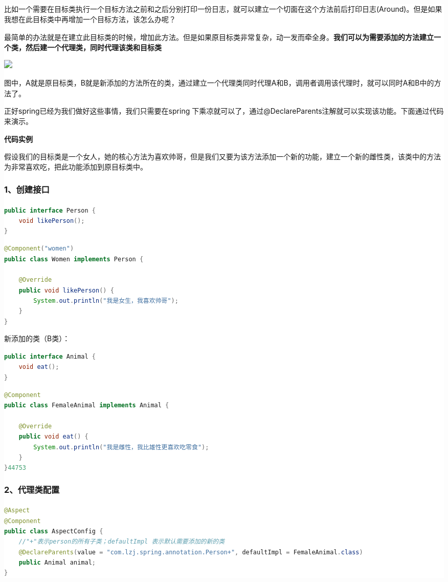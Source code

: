 比如一个需要在目标类执行一个目标方法之前和之后分别打印一份日志，就可以建立一个切面在这个方法前后打印日志(Around)。但是如果我想在此目标类中再增加一个目标方法，该怎么办呢？

最简单的办法就是在建立此目标类的时候，增加此方法。但是如果原目标类非常复杂，动一发而牵全身。**我们可以为需要添加的方法建立一个类，然后建一个代理类，同时代理该类和目标类**

![](https://img-blog.csdn.net/20170808220126202?watermark/2/text/aHR0cDovL2Jsb2cuY3Nkbi5uZXQvdTAxMDUwMjEwMQ==/font/5a6L5L2T/fontsize/400/fill/I0JBQkFCMA==/dissolve/70/gravity/SouthEast)

图中，A就是原目标类，B就是新添加的方法所在的类，通过建立一个代理类同时代理A和B，调用者调用该代理时，就可以同时A和B中的方法了。 

正好spring已经为我们做好这些事情，我们只需要在spring 下乘凉就可以了，通过@DeclareParents注解就可以实现该功能。下面通过代码来演示。

**代码实例**

假设我们的目标类是一个女人，她的核心方法为喜欢帅哥，但是我们又要为该方法添加一个新的功能，建立一个新的雌性类，该类中的方法为非常喜欢吃，把此功能添加到原目标类中。

### 1、创建接口

```java
public interface Person {
    void likePerson();
}
```

````java
@Component("women")
public class Women implements Person {

    @Override
    public void likePerson() {
        System.out.println("我是女生，我喜欢帅哥");
    }
}
````

新添加的类（B类）：

````java
public interface Animal {
    void eat(); 
}
````

````java
@Component
public class FemaleAnimal implements Animal {

    @Override
    public void eat() {
        System.out.println("我是雌性，我比雄性更喜欢吃零食");
    }
}44753
````

### 2、代理类配置

````java
@Aspect
@Component
public class AspectConfig {
    //"+"表示person的所有子类；defaultImpl 表示默认需要添加的新的类
    @DeclareParents(value = "com.lzj.spring.annotation.Person+", defaultImpl = FemaleAnimal.class)
    public Animal animal;
}
````
